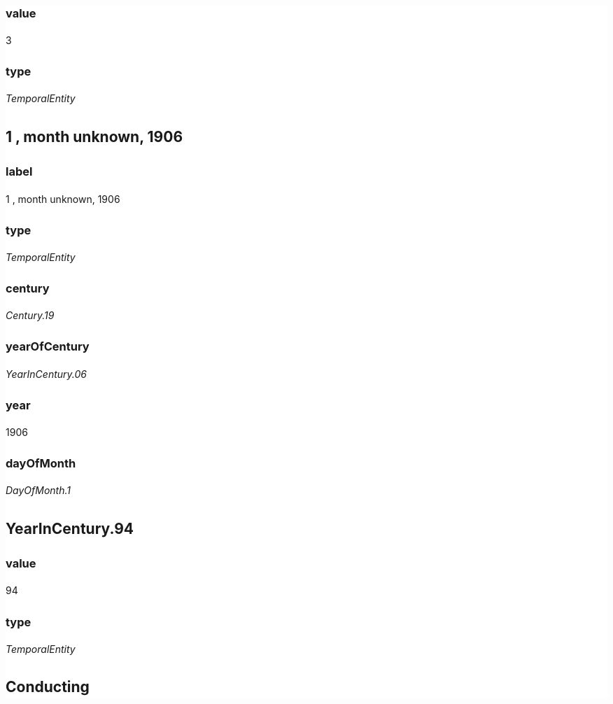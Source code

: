 ### value


3

### type


*TemporalEntity*

## 1 , month unknown, 1906

### label


1 , month unknown, 1906

### type


*TemporalEntity*

### century


*Century.19*

### yearOfCentury


*YearInCentury.06*

### year


1906

### dayOfMonth


*DayOfMonth.1*

## YearInCentury.94

### value


94

### type


*TemporalEntity*

## Conducting
